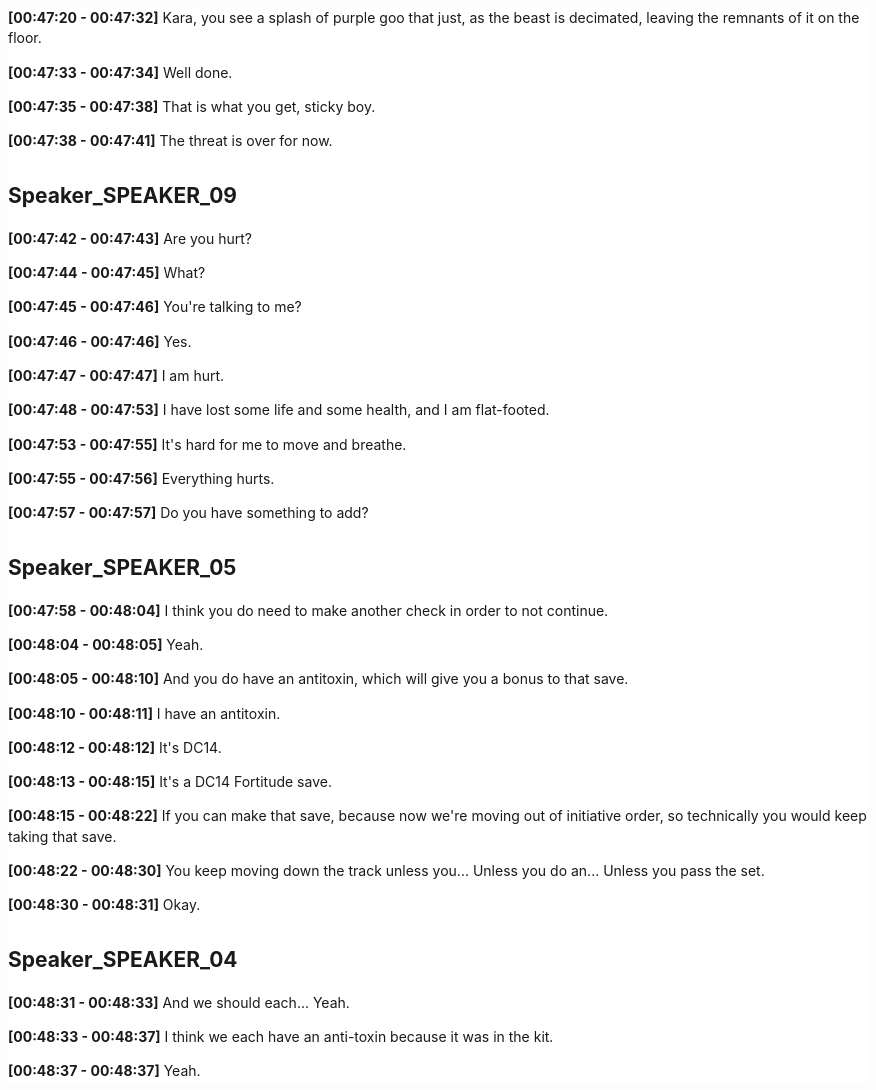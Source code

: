 **[00:47:20 - 00:47:32]** Kara, you see a splash of purple goo that just, as the beast is decimated, leaving the remnants of it on the floor.

**[00:47:33 - 00:47:34]** Well done.

**[00:47:35 - 00:47:38]** That is what you get, sticky boy.

**[00:47:38 - 00:47:41]** The threat is over for now.


## Speaker_SPEAKER_09

**[00:47:42 - 00:47:43]** Are you hurt?

**[00:47:44 - 00:47:45]** What?

**[00:47:45 - 00:47:46]** You're talking to me?

**[00:47:46 - 00:47:46]** Yes.

**[00:47:47 - 00:47:47]** I am hurt.

**[00:47:48 - 00:47:53]** I have lost some life and some health, and I am flat-footed.

**[00:47:53 - 00:47:55]** It's hard for me to move and breathe.

**[00:47:55 - 00:47:56]** Everything hurts.

**[00:47:57 - 00:47:57]** Do you have something to add?


## Speaker_SPEAKER_05

**[00:47:58 - 00:48:04]** I think you do need to make another check in order to not continue.

**[00:48:04 - 00:48:05]** Yeah.

**[00:48:05 - 00:48:10]** And you do have an antitoxin, which will give you a bonus to that save.

**[00:48:10 - 00:48:11]** I have an antitoxin.

**[00:48:12 - 00:48:12]** It's DC14.

**[00:48:13 - 00:48:15]** It's a DC14 Fortitude save.

**[00:48:15 - 00:48:22]** If you can make that save, because now we're moving out of initiative order, so technically you would keep taking that save.

**[00:48:22 - 00:48:30]** You keep moving down the track unless you... Unless you do an... Unless you pass the set.

**[00:48:30 - 00:48:31]** Okay.


## Speaker_SPEAKER_04

**[00:48:31 - 00:48:33]** And we should each... Yeah.

**[00:48:33 - 00:48:37]** I think we each have an anti-toxin because it was in the kit.

**[00:48:37 - 00:48:37]** Yeah.
